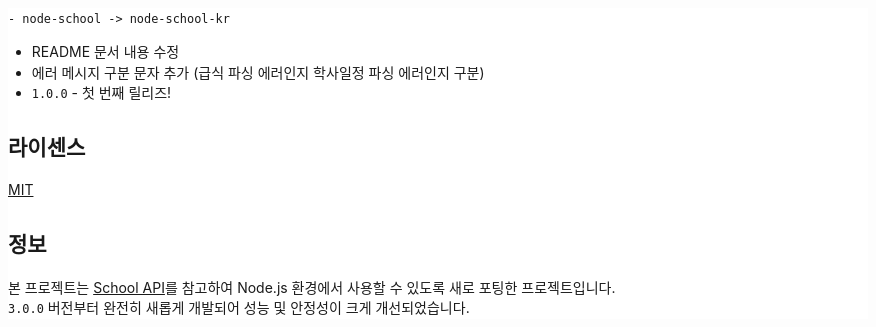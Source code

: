     - node-school -> node-school-kr
  - README 문서 내용 수정
  - 에러 메시지 구분 문자 추가 (급식 파싱 에러인지 학사일정 파싱 에러인지 구분)
- `1.0.0` - 첫 번째 릴리즈!

## 라이센스
[MIT](https://github.com/leegeunhyeok/school-kr/blob/master/LICENSE)


## 정보
본 프로젝트는 [School API](https://github.com/agemor/school-api)를 참고하여 Node.js 환경에서 사용할 수 있도록 새로 포팅한 프로젝트입니다.  
`3.0.0` 버전부터 완전히 새롭게 개발되어 성능 및 안정성이 크게 개선되었습니다.
